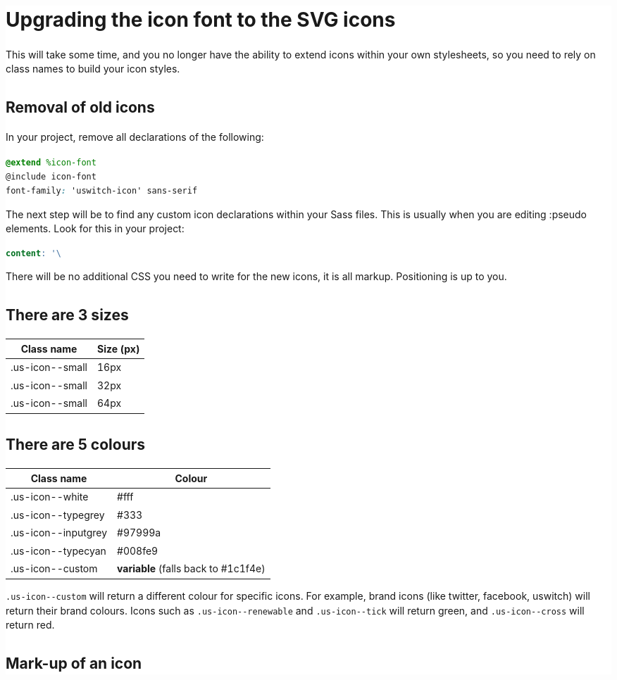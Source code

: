 Upgrading the icon font to the SVG icons
===

This will take some time, and you no longer have the ability to extend icons within your own stylesheets, so you need to rely on class names to build your icon styles. 

Removal of old icons
---

In your project, remove all declarations of the following:
```scss
@extend %icon-font
@include icon-font
font-family: 'uswitch-icon' sans-serif
```

The next step will be to find any custom icon declarations within your Sass files. This is usually when you are editing :pseudo elements. Look for this in your project:
```scss
content: '\
```

There will be no additional CSS you need to write for the new icons, it is all markup. Positioning is up to you. 

There are 3 sizes
---

| Class name | Size (px) |
|------------|-----------|
|.us-icon--small|16px    |
|.us-icon--small|32px    |
|.us-icon--small|64px    |

There are 5 colours
---

| Class name | Colour    |
|------------|-----------|
|.us-icon--white|    #fff|
|.us-icon--typegrey|    #333|
|.us-icon--inputgrey|    #97999a|
|.us-icon--typecyan|    #008fe9|
|.us-icon--custom|    **variable** (falls back to #1c1f4e)|

`.us-icon--custom` will return a different colour for specific icons. For example, brand icons (like twitter, facebook, uswitch) will return their brand colours. Icons such as `.us-icon--renewable` and `.us-icon--tick` will return green, and `.us-icon--cross` will return red.

Mark-up of an icon
---

